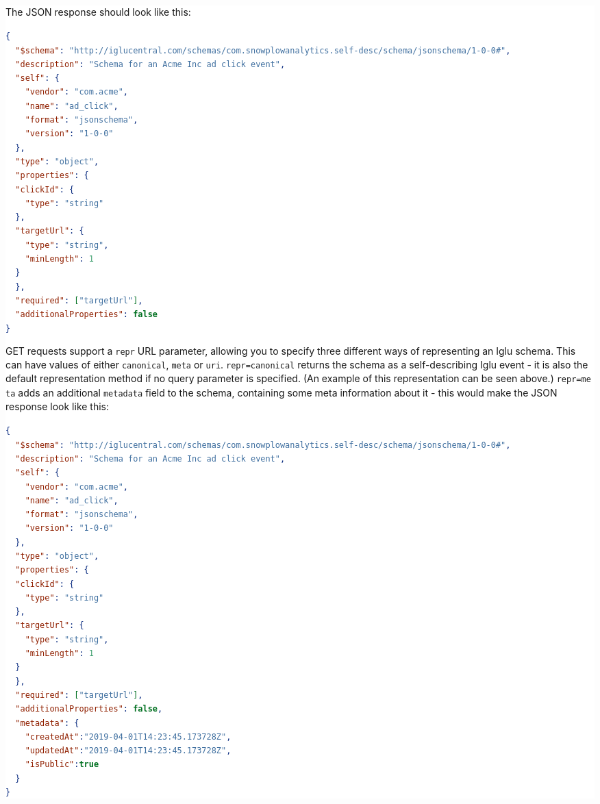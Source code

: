 The JSON response should look like this:

```json
{
  "$schema": "http://iglucentral.com/schemas/com.snowplowanalytics.self-desc/schema/jsonschema/1-0-0#",
  "description": "Schema for an Acme Inc ad click event",
  "self": {
    "vendor": "com.acme",
    "name": "ad_click",
    "format": "jsonschema",
    "version": "1-0-0"
  },
  "type": "object",
  "properties": {
  "clickId": {
    "type": "string"
  },
  "targetUrl": {
    "type": "string",
    "minLength": 1
  }
  },
  "required": ["targetUrl"],
  "additionalProperties": false
}
```

GET requests support a `repr` URL parameter, allowing you to specify three different ways of representing an Iglu schema. This can have values of either `canonical`, `meta` or `uri`. `repr=canonical` returns the schema as a self-describing Iglu event - it is also the default representation method if no query parameter is specified. (An example of this representation can be seen above.) `repr=meta` adds an additional `metadata` field to the schema, containing some meta information about it - this would make the JSON response look like this:

```json
{
  "$schema": "http://iglucentral.com/schemas/com.snowplowanalytics.self-desc/schema/jsonschema/1-0-0#",
  "description": "Schema for an Acme Inc ad click event",
  "self": {
    "vendor": "com.acme",
    "name": "ad_click",
    "format": "jsonschema",
    "version": "1-0-0"
  },
  "type": "object",
  "properties": {
  "clickId": {
    "type": "string"
  },
  "targetUrl": {
    "type": "string",
    "minLength": 1
  }
  },
  "required": ["targetUrl"],
  "additionalProperties": false,
  "metadata": {
    "createdAt":"2019-04-01T14:23:45.173728Z",
    "updatedAt":"2019-04-01T14:23:45.173728Z",
    "isPublic":true
  }
}
```
